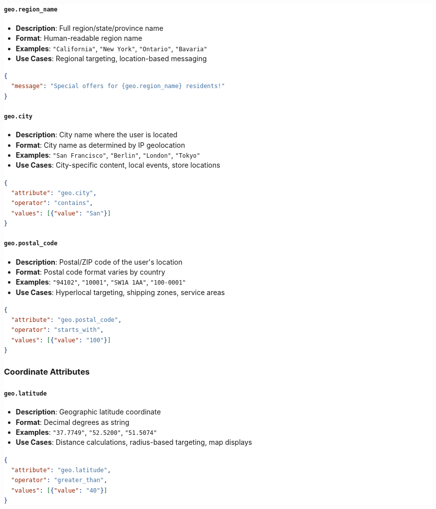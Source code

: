 #### `geo.region_name`
- **Description**: Full region/state/province name
- **Format**: Human-readable region name
- **Examples**: `"California"`, `"New York"`, `"Ontario"`, `"Bavaria"`
- **Use Cases**: Regional targeting, location-based messaging

```json
{
  "message": "Special offers for {geo.region_name} residents!"
}
```

#### `geo.city`
- **Description**: City name where the user is located
- **Format**: City name as determined by IP geolocation
- **Examples**: `"San Francisco"`, `"Berlin"`, `"London"`, `"Tokyo"`
- **Use Cases**: City-specific content, local events, store locations

```json
{
  "attribute": "geo.city",
  "operator": "contains",
  "values": [{"value": "San"}]
}
```

#### `geo.postal_code`
- **Description**: Postal/ZIP code of the user's location
- **Format**: Postal code format varies by country
- **Examples**: `"94102"`, `"10001"`, `"SW1A 1AA"`, `"100-0001"`
- **Use Cases**: Hyperlocal targeting, shipping zones, service areas

```json
{
  "attribute": "geo.postal_code",
  "operator": "starts_with",
  "values": [{"value": "100"}]
}
```

### Coordinate Attributes

#### `geo.latitude`
- **Description**: Geographic latitude coordinate
- **Format**: Decimal degrees as string
- **Examples**: `"37.7749"`, `"52.5200"`, `"51.5074"`
- **Use Cases**: Distance calculations, radius-based targeting, map displays

```json
{
  "attribute": "geo.latitude",
  "operator": "greater_than",
  "values": [{"value": "40"}]
}
```
